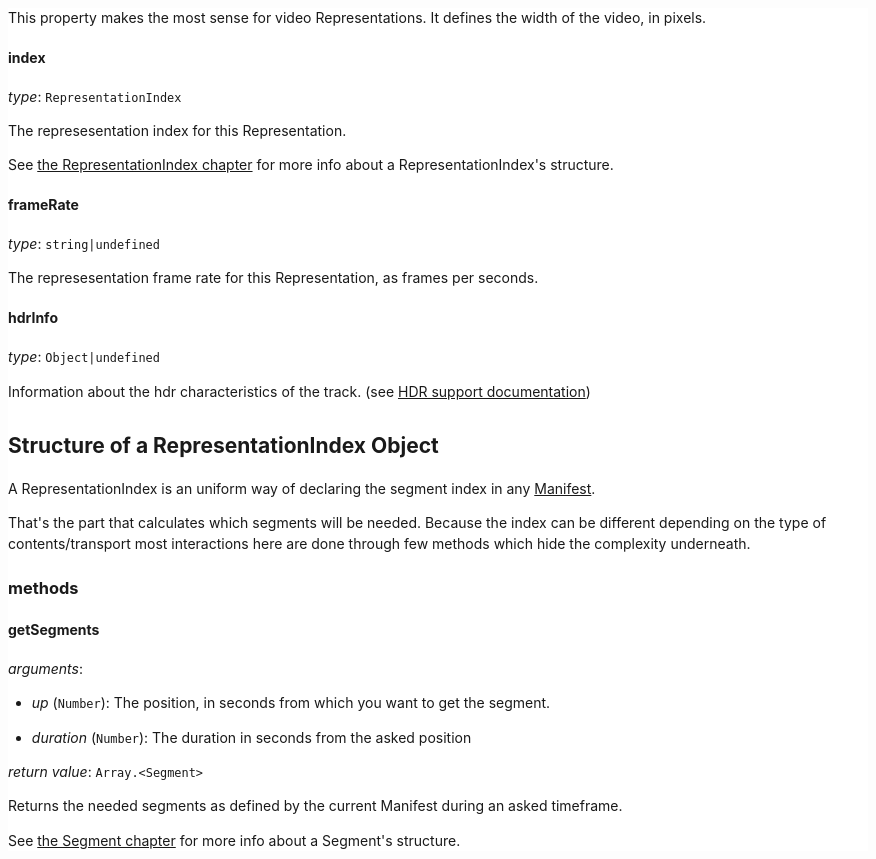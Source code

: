 This property makes the most sense for video Representations.
It defines the width of the video, in pixels.

#### index

_type_: ``RepresentationIndex``

The represesentation index for this Representation.

See [the RepresentationIndex chapter](#representation-index) for more info about
a RepresentationIndex's structure.

#### frameRate

_type_: ``string|undefined``

The represesentation frame rate for this Representation, as frames per seconds.

#### hdrInfo

_type_: ``Object|undefined``

Information about the hdr characteristics of the track.
(see [HDR support documentation](./hdr.md#hdrinfo))

<a name="representation-index"></a>
## Structure of a RepresentationIndex Object ###################################

A RepresentationIndex is an uniform way of declaring the segment index in any
[Manifest](../terms.md#manifest).

That's the part that calculates which segments will be needed. Because the index
can be different depending on the type of contents/transport most interactions
here are done through few methods which hide the complexity underneath.


<a name="representation-index-meth"></a>
### methods ####################################################################

#### getSegments

_arguments_:
  - _up_ (``Number``): The position, in seconds from which you want to get the
    segment.

  - _duration_ (``Number``): The duration in seconds from the asked position


_return value_: ``Array.<Segment>``

Returns the needed segments as defined by the current Manifest during an asked
timeframe.

See [the Segment chapter](#segment) for more info about a Segment's structure.

